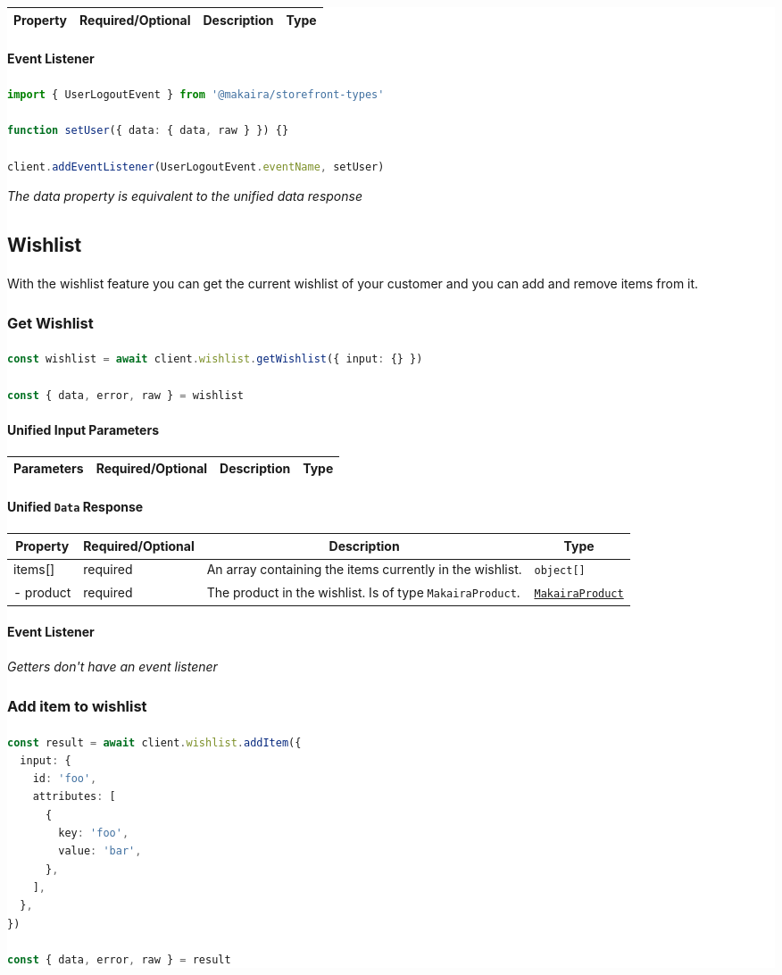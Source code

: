 | Property | Required/Optional | Description | Type |
| -------- | ----------------- | ----------- | ---- |

#### Event Listener

```typescript
import { UserLogoutEvent } from '@makaira/storefront-types'

function setUser({ data: { data, raw } }) {}

client.addEventListener(UserLogoutEvent.eventName, setUser)
```

_The data property is equivalent to the unified data response_

## Wishlist

With the wishlist feature you can get the current wishlist of your customer and you can add and remove items from it.

### Get Wishlist

```typescript
const wishlist = await client.wishlist.getWishlist({ input: {} })

const { data, error, raw } = wishlist
```

#### Unified Input Parameters

| Parameters | Required/Optional | Description | Type |
| ---------- | ----------------- | ----------- | ---- |

#### Unified `Data` Response

| Property  | Required/Optional | Description                                               | Type                                |
| --------- | ----------------- | --------------------------------------------------------- | ----------------------------------- |
| items[]   | required          | An array containing the items currently in the wishlist.  | `object[]`                          |
| - product | required          | The product in the wishlist. Is of type `MakairaProduct`. | [`MakairaProduct`](#makairaproduct) |

#### Event Listener

_Getters don't have an event listener_

### Add item to wishlist

```typescript
const result = await client.wishlist.addItem({
  input: {
    id: 'foo',
    attributes: [
      {
        key: 'foo',
        value: 'bar',
      },
    ],
  },
})

const { data, error, raw } = result
```
